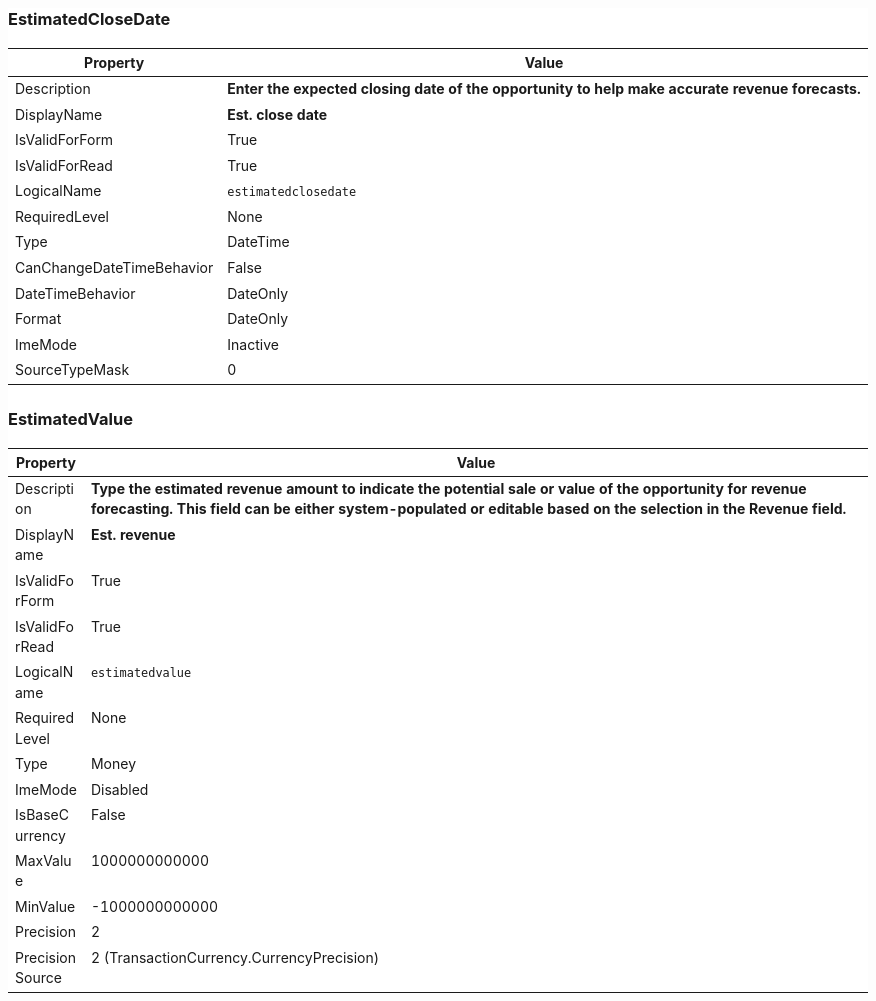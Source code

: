 ### <a name="BKMK_EstimatedCloseDate"></a> EstimatedCloseDate

|Property|Value|
|---|---|
|Description|**Enter the expected closing date of the opportunity to help make accurate revenue forecasts.**|
|DisplayName|**Est. close date**|
|IsValidForForm|True|
|IsValidForRead|True|
|LogicalName|`estimatedclosedate`|
|RequiredLevel|None|
|Type|DateTime|
|CanChangeDateTimeBehavior|False|
|DateTimeBehavior|DateOnly|
|Format|DateOnly|
|ImeMode|Inactive|
|SourceTypeMask|0|

### <a name="BKMK_EstimatedValue"></a> EstimatedValue

|Property|Value|
|---|---|
|Description|**Type the estimated revenue amount to indicate the potential sale or value of the opportunity for revenue forecasting. This field can be either system-populated or editable based on the selection in the Revenue field.**|
|DisplayName|**Est. revenue**|
|IsValidForForm|True|
|IsValidForRead|True|
|LogicalName|`estimatedvalue`|
|RequiredLevel|None|
|Type|Money|
|ImeMode|Disabled|
|IsBaseCurrency|False|
|MaxValue|1000000000000|
|MinValue|-1000000000000|
|Precision|2|
|PrecisionSource|2 (TransactionCurrency.CurrencyPrecision)|
